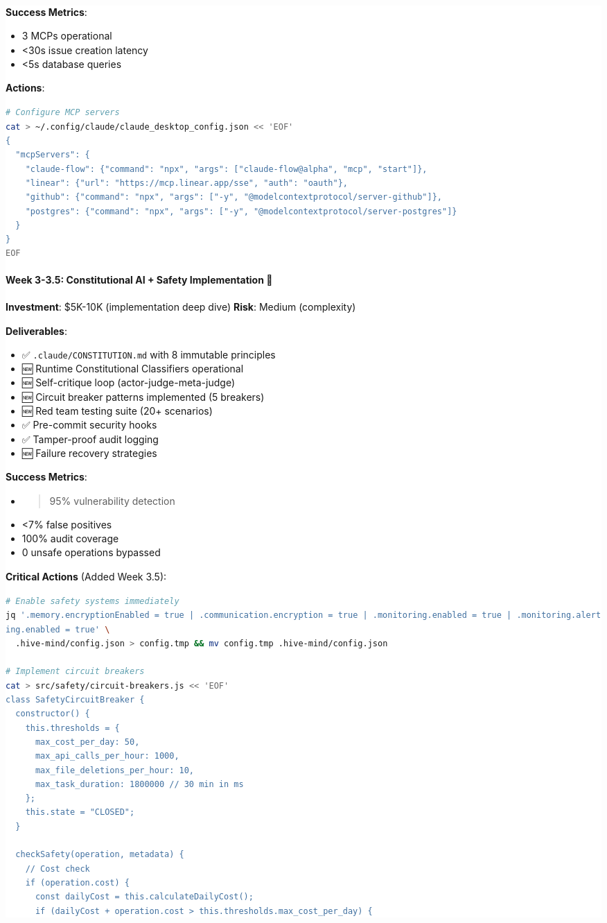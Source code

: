 **Success Metrics**:
- 3 MCPs operational
- <30s issue creation latency
- <5s database queries

**Actions**:
```bash
# Configure MCP servers
cat > ~/.config/claude/claude_desktop_config.json << 'EOF'
{
  "mcpServers": {
    "claude-flow": {"command": "npx", "args": ["claude-flow@alpha", "mcp", "start"]},
    "linear": {"url": "https://mcp.linear.app/sse", "auth": "oauth"},
    "github": {"command": "npx", "args": ["-y", "@modelcontextprotocol/server-github"]},
    "postgres": {"command": "npx", "args": ["-y", "@modelcontextprotocol/server-postgres"]}
  }
}
EOF
```

#### Week 3-3.5: Constitutional AI + Safety Implementation 🔴
**Investment**: $5K-10K (implementation deep dive)
**Risk**: Medium (complexity)

**Deliverables**:
- ✅ `.claude/CONSTITUTION.md` with 8 immutable principles
- 🆕 Runtime Constitutional Classifiers operational
- 🆕 Self-critique loop (actor-judge-meta-judge)
- 🆕 Circuit breaker patterns implemented (5 breakers)
- 🆕 Red team testing suite (20+ scenarios)
- ✅ Pre-commit security hooks
- ✅ Tamper-proof audit logging
- 🆕 Failure recovery strategies

**Success Metrics**:
- >95% vulnerability detection
- <7% false positives
- 100% audit coverage
- 0 unsafe operations bypassed

**Critical Actions** (Added Week 3.5):
```bash
# Enable safety systems immediately
jq '.memory.encryptionEnabled = true | .communication.encryption = true | .monitoring.enabled = true | .monitoring.alerting.enabled = true' \
  .hive-mind/config.json > config.tmp && mv config.tmp .hive-mind/config.json

# Implement circuit breakers
cat > src/safety/circuit-breakers.js << 'EOF'
class SafetyCircuitBreaker {
  constructor() {
    this.thresholds = {
      max_cost_per_day: 50,
      max_api_calls_per_hour: 1000,
      max_file_deletions_per_hour: 10,
      max_task_duration: 1800000 // 30 min in ms
    };
    this.state = "CLOSED";
  }

  checkSafety(operation, metadata) {
    // Cost check
    if (operation.cost) {
      const dailyCost = this.calculateDailyCost();
      if (dailyCost + operation.cost > this.thresholds.max_cost_per_day) {
```
